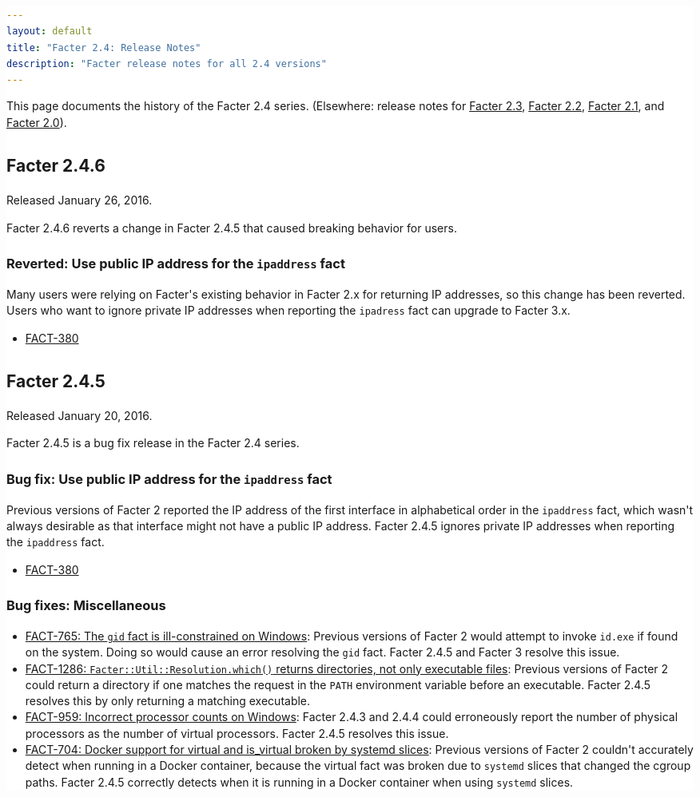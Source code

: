 ```yaml
---
layout: default
title: "Facter 2.4: Release Notes"
description: "Facter release notes for all 2.4 versions"
---
```


This page documents the history of the Facter 2.4 series. (Elsewhere: release notes for [Facter 2.3](../2.3/release_notes.html), [Facter 2.2](../2.2/release_notes.html), [Facter 2.1](../2.1/release_notes.html), and [Facter 2.0](../2.0/release_notes.html)).

## Facter 2.4.6

Released January 26, 2016.

Facter 2.4.6 reverts a change in Facter 2.4.5 that caused breaking behavior for users.

### Reverted: Use public IP address for the `ipaddress` fact

Many users were relying on Facter's existing behavior in Facter 2.x for returning IP addresses, so this change has been reverted. Users who want to ignore private IP addresses when reporting the `ipadress` fact can upgrade to Facter 3.x.

* [FACT-380](https://tickets.puppetlabs.com/browse/FACT-380)

## Facter 2.4.5

Released January 20, 2016.

Facter 2.4.5 is a bug fix release in the Facter 2.4 series.

### Bug fix: Use public IP address for the `ipaddress` fact

Previous versions of Facter 2 reported the IP address of the first interface in alphabetical order in the `ipaddress` fact, which wasn't always desirable as that interface might not have a public IP address. Facter 2.4.5 ignores private IP addresses when reporting the `ipaddress` fact.

* [FACT-380](https://tickets.puppetlabs.com/browse/FACT-380)

### Bug fixes: Miscellaneous

* [FACT-765: The `gid` fact is ill-constrained on Windows](https://tickets.puppetlabs.com/browse/FACT-765): Previous versions of Facter 2 would attempt to invoke `id.exe` if found on the system. Doing so would cause an error resolving the `gid` fact. Facter 2.4.5 and Facter 3 resolve this issue.
* [FACT-1286: `Facter::Util::Resolution.which()` returns directories, not only executable files](https://tickets.puppetlabs.com/browse/FACT-1286): Previous versions of Facter 2 could return a directory if one matches the request in the `PATH` environment variable before an executable. Facter 2.4.5 resolves this by only returning a matching executable.
* [FACT-959: Incorrect processor counts on Windows](https://tickets.puppetlabs.com/browse/FACT-959): Facter 2.4.3 and 2.4.4 could erroneously report the number of physical processors as the number of virtual processors. Facter 2.4.5 resolves this issue.
* [FACT-704: Docker support for virtual and is_virtual broken by systemd slices](https://tickets.puppetlabs.com/browse/FACT-704): Previous versions of Facter 2 couldn't accurately detect when running in a Docker container, because the virtual fact was broken due to `systemd` slices that changed the cgroup paths.  Facter 2.4.5 correctly detects when it is running in a Docker container when using `systemd` slices.
